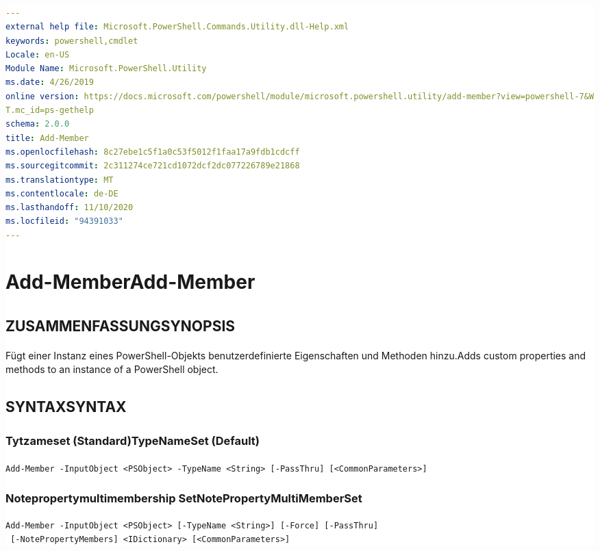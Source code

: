 ```yaml
---
external help file: Microsoft.PowerShell.Commands.Utility.dll-Help.xml
keywords: powershell,cmdlet
Locale: en-US
Module Name: Microsoft.PowerShell.Utility
ms.date: 4/26/2019
online version: https://docs.microsoft.com/powershell/module/microsoft.powershell.utility/add-member?view=powershell-7&WT.mc_id=ps-gethelp
schema: 2.0.0
title: Add-Member
ms.openlocfilehash: 8c27ebe1c5f1a0c53f5012f1faa17a9fdb1cdcff
ms.sourcegitcommit: 2c311274ce721cd1072dcf2dc077226789e21868
ms.translationtype: MT
ms.contentlocale: de-DE
ms.lasthandoff: 11/10/2020
ms.locfileid: "94391033"
---
```

# <span data-ttu-id="9c0dd-103">Add-Member</span><span class="sxs-lookup"><span data-stu-id="9c0dd-103">Add-Member</span></span>

## <span data-ttu-id="9c0dd-104">ZUSAMMENFASSUNG</span><span class="sxs-lookup"><span data-stu-id="9c0dd-104">SYNOPSIS</span></span>
<span data-ttu-id="9c0dd-105">Fügt einer Instanz eines PowerShell-Objekts benutzerdefinierte Eigenschaften und Methoden hinzu.</span><span class="sxs-lookup"><span data-stu-id="9c0dd-105">Adds custom properties and methods to an instance of a PowerShell object.</span></span>

## <span data-ttu-id="9c0dd-106">SYNTAX</span><span class="sxs-lookup"><span data-stu-id="9c0dd-106">SYNTAX</span></span>

### <span data-ttu-id="9c0dd-107">Tytzameset (Standard)</span><span class="sxs-lookup"><span data-stu-id="9c0dd-107">TypeNameSet (Default)</span></span>

```
Add-Member -InputObject <PSObject> -TypeName <String> [-PassThru] [<CommonParameters>]
```

### <span data-ttu-id="9c0dd-108">Notepropertymultimembership Set</span><span class="sxs-lookup"><span data-stu-id="9c0dd-108">NotePropertyMultiMemberSet</span></span>

```
Add-Member -InputObject <PSObject> [-TypeName <String>] [-Force] [-PassThru]
 [-NotePropertyMembers] <IDictionary> [<CommonParameters>]
```
